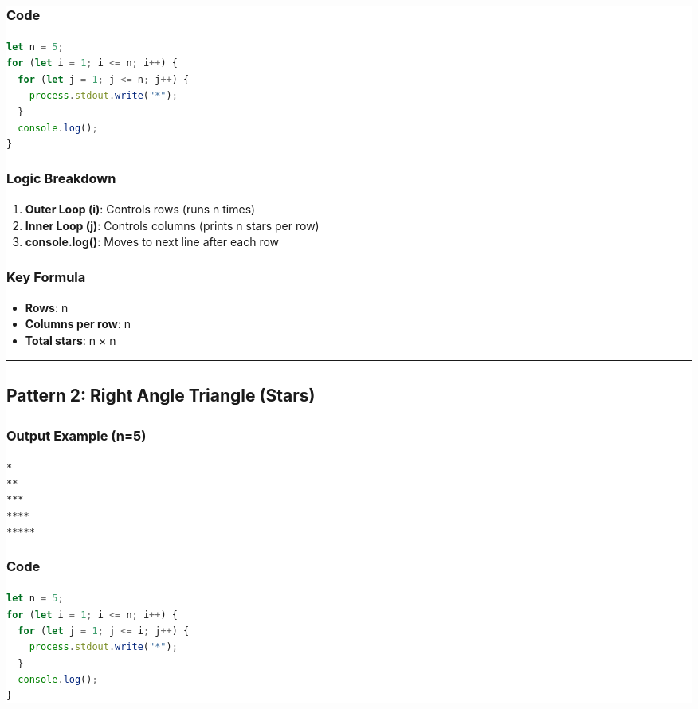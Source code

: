 ### Code

```jsx
let n = 5;
for (let i = 1; i <= n; i++) {
  for (let j = 1; j <= n; j++) {
    process.stdout.write("*");
  }
  console.log();
}

```

### Logic Breakdown

1. **Outer Loop (i)**: Controls rows (runs n times)
2. **Inner Loop (j)**: Controls columns (prints n stars per row)
3. **console.log()**: Moves to next line after each row

### Key Formula

- **Rows**: n
- **Columns per row**: n
- **Total stars**: n × n

---

## Pattern 2: Right Angle Triangle (Stars)

### Output Example (n=5)

```
*
**
***
****
*****

```

### Code

```jsx
let n = 5;
for (let i = 1; i <= n; i++) {
  for (let j = 1; j <= i; j++) {
    process.stdout.write("*");
  }
  console.log();
}

```
